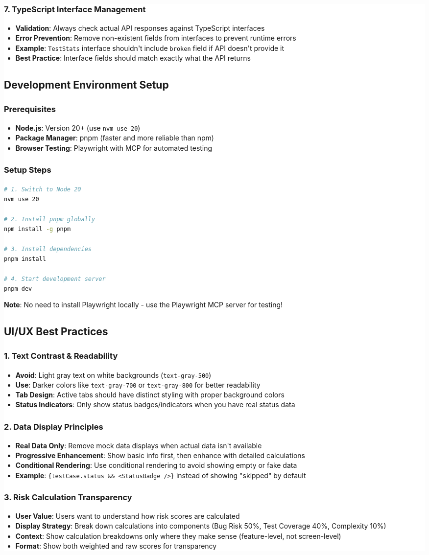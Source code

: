 ### 7. **TypeScript Interface Management**
- **Validation**: Always check actual API responses against TypeScript interfaces
- **Error Prevention**: Remove non-existent fields from interfaces to prevent runtime errors
- **Example**: `TestStats` interface shouldn't include `broken` field if API doesn't provide it
- **Best Practice**: Interface fields should match exactly what the API returns

## Development Environment Setup

### Prerequisites
- **Node.js**: Version 20+ (use `nvm use 20`)
- **Package Manager**: pnpm (faster and more reliable than npm)
- **Browser Testing**: Playwright with MCP for automated testing

### Setup Steps
```bash
# 1. Switch to Node 20
nvm use 20

# 2. Install pnpm globally
npm install -g pnpm

# 3. Install dependencies
pnpm install

# 4. Start development server
pnpm dev
```

**Note**: No need to install Playwright locally - use the Playwright MCP server for testing!

## UI/UX Best Practices

### 1. **Text Contrast & Readability**
- **Avoid**: Light gray text on white backgrounds (`text-gray-500`)
- **Use**: Darker colors like `text-gray-700` or `text-gray-800` for better readability
- **Tab Design**: Active tabs should have distinct styling with proper background colors
- **Status Indicators**: Only show status badges/indicators when you have real status data

### 2. **Data Display Principles**
- **Real Data Only**: Remove mock data displays when actual data isn't available
- **Progressive Enhancement**: Show basic info first, then enhance with detailed calculations
- **Conditional Rendering**: Use conditional rendering to avoid showing empty or fake data
- **Example**: `{testCase.status && <StatusBadge />}` instead of showing "skipped" by default

### 3. **Risk Calculation Transparency**
- **User Value**: Users want to understand how risk scores are calculated
- **Display Strategy**: Break down calculations into components (Bug Risk 50%, Test Coverage 40%, Complexity 10%)
- **Context**: Show calculation breakdowns only where they make sense (feature-level, not screen-level)
- **Format**: Show both weighted and raw scores for transparency
